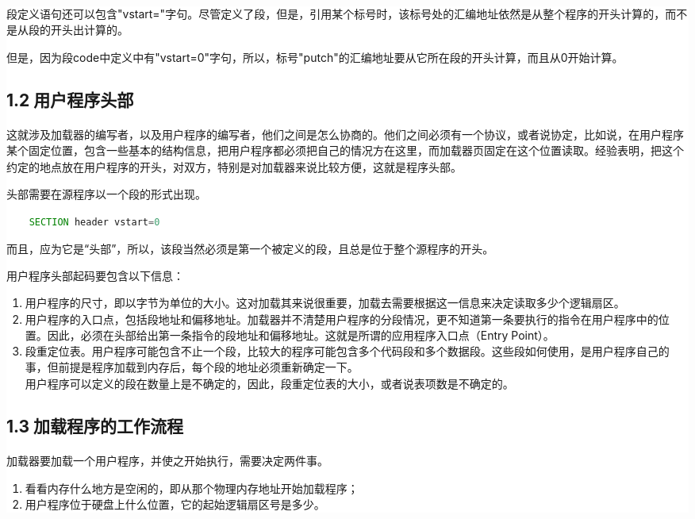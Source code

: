 段定义语句还可以包含"vstart="字句。尽管定义了段，但是，引用某个标号时，该标号处的汇编地址依然是从整个程序的开头计算的，而不是从段的开头出计算的。

但是，因为段code中定义中有"vstart=0"字句，所以，标号"putch"的汇编地址要从它所在段的开头计算，而且从0开始计算。

## 1.2 用户程序头部

这就涉及加载器的编写者，以及用户程序的编写者，他们之间是怎么协商的。他们之间必须有一个协议，或者说协定，比如说，在用户程序某个固定位置，包含一些基本的结构信息，把用户程序都必须把自己的情况方在这里，而加载器页固定在这个位置读取。经验表明，把这个约定的地点放在用户程序的开头，对双方，特别是对加载器来说比较方便，这就是程序头部。

头部需要在源程序以一个段的形式出现。

```asm
    SECTION header vstart=0
```
而且，应为它是“头部”，所以，该段当然必须是第一个被定义的段，且总是位于整个源程序的开头。

用户程序头部起码要包含以下信息：
1. 用户程序的尺寸，即以字节为单位的大小。这对加载其来说很重要，加载去需要根据这一信息来决定读取多少个逻辑扇区。
2. 用户程序的入口点，包括段地址和偏移地址。加载器并不清楚用户程序的分段情况，更不知道第一条要执行的指令在用户程序中的位置。因此，必须在头部给出第一条指令的段地址和偏移地址。这就是所谓的应用程序入口点（Entry Point）。
3. 段重定位表。用户程序可能包含不止一个段，比较大的程序可能包含多个代码段和多个数据段。这些段如何使用，是用户程序自己的事，但前提是程序加载到内存后，每个段的地址必须重新确定一下。<br/>用户程序可以定义的段在数量上是不确定的，因此，段重定位表的大小，或者说表项数是不确定的。

## 1.3 加载程序的工作流程

加载器要加载一个用户程序，并使之开始执行，需要决定两件事。
1. 看看内存什么地方是空闲的，即从那个物理内存地址开始加载程序；
2. 用户程序位于硬盘上什么位置，它的起始逻辑扇区号是多少。